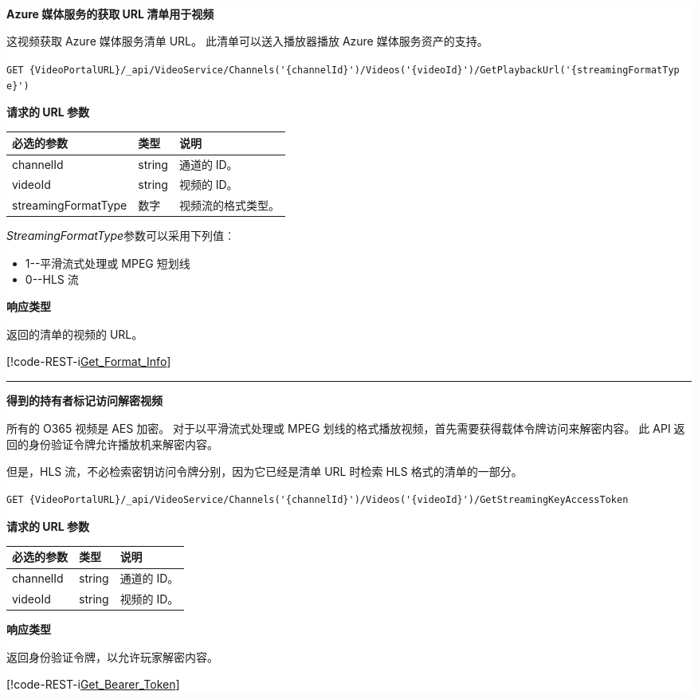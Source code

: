 <a name="GetVideoManifest"></a> 
 **Azure 媒体服务的获取 URL 清单用于视频**

这视频获取 Azure 媒体服务清单 URL。 此清单可以送入播放器播放 Azure 媒体服务资产的支持。

```no-highlight
GET {VideoPortalURL}/_api/VideoService/Channels('{channelId}')/Videos('{videoId}')/GetPlaybackUrl('{streamingFormatType}')
```

**请求的 URL 参数**

|**必选的参数**|**类型**|**说明**|
|:-----|:-----|:-----|
|channelId|string|通道的 ID。|
|videoId|string|视频的 ID。|
|streamingFormatType|数字|视频流的格式类型。|

*StreamingFormatType*参数可以采用下列值︰
- 1--平滑流式处理或 MPEG 短划线
- 0--HLS 流

**响应类型**

返回的清单的视频的 URL。

[!code-REST-i[Get_Format_Info](./_data/video_api_get_streaming_format.json)]


****

<a name="GetDecryptionToken"></a> 
**得到的持有者标记访问解密视频**

所有的 O365 视频是 AES 加密。 对于以平滑流式处理或 MPEG 划线的格式播放视频，首先需要获得载体令牌访问来解密内容。 此 API 返回的身份验证令牌允许播放机来解密内容。

但是，HLS 流，不必检索密钥访问令牌分别，因为它已经是清单 URL 时检索 HLS 格式的清单的一部分。


```no-highlight
GET {VideoPortalURL}/_api/VideoService/Channels('{channelId}')/Videos('{videoId}')/GetStreamingKeyAccessToken
```

**请求的 URL 参数**

|**必选的参数**|**类型**|**说明**|
|:-----|:-----|:-----|
|channelId|string|通道的 ID。|
|videoId|string|视频的 ID。|


 **响应类型**

返回身份验证令牌，以允许玩家解密内容。

[!code-REST-i[Get_Bearer_Token](./_data/video_api_get_bearer_token.json)]
